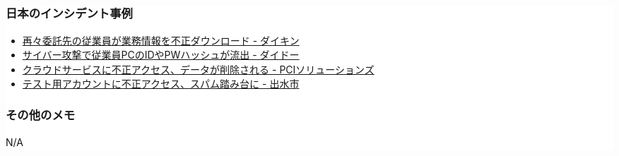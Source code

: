 ### 日本のインシデント事例
- [再々委託先の従業員が業務情報を不正ダウンロード - ダイキン](https://www.security-next.com/154164)
- [サイバー攻撃で従業員PCのIDやPWハッシュが流出 - ダイドー](https://www.security-next.com/154161)
- [クラウドサービスに不正アクセス、データが削除される - PCIソリューションズ](https://www.security-next.com/154121)
- [テスト用アカウントに不正アクセス、スパム踏み台に - 出水市](https://www.security-next.com/154115)

### その他のメモ
N/A